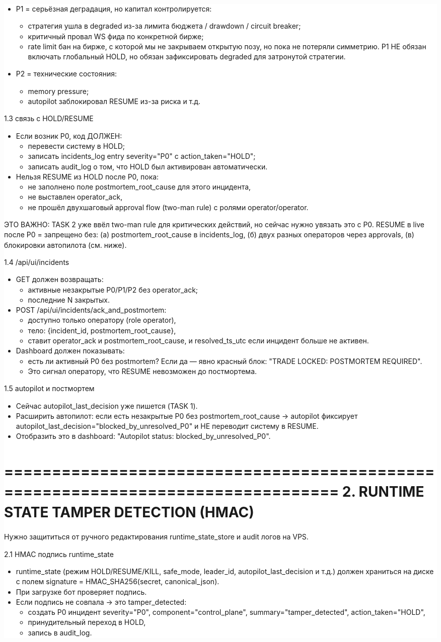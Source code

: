 - P1 = серьёзная деградация, но капитал контролируется:
  - стратегия ушла в degraded из-за лимита бюджета / drawdown / circuit breaker;
  - критичный провал WS фида по конкретной бирже;
  - rate limit бан на бирже, с которой мы не закрываем открытую позу, но пока не потеряли симметрию.
  P1 НЕ обязан включать глобальный HOLD, но обязан зафиксировать degraded для затронутой стратегии.

- P2 = технические состояния:
  - memory pressure;
  - autopilot заблокировал RESUME из-за риска и т.д.

1.3 связь с HOLD/RESUME
- Если возник P0, код ДОЛЖЕН:
  - перевести систему в HOLD;
  - записать incidents_log entry severity="P0" с action_taken="HOLD";
  - записать audit_log о том, что HOLD был активирован автоматически.
- Нельзя RESUME из HOLD после P0, пока:
  - не заполнено поле postmortem_root_cause для этого инцидента,
  - не выставлен operator_ack,
  - не прошёл двухшаговый approval flow (two-man rule) с ролями operator/operator.

ЭТО ВАЖНО: TASK 2 уже ввёл two-man rule для критических действий,
но сейчас нужно увязать это с P0.
RESUME в live после P0 = запрещено без:
(а) postmortem_root_cause в incidents_log,
(б) двух разных операторов через approvals,
(в) блокировки автопилота (см. ниже).

1.4 /api/ui/incidents
- GET должен возвращать:
  - активные незакрытые P0/P1/P2 без operator_ack;
  - последние N закрытых.
- POST /api/ui/incidents/ack_and_postmortem:
  - доступно только оператору (role operator),
  - тело: {incident_id, postmortem_root_cause},
  - ставит operator_ack и postmortem_root_cause, и resolved_ts_utc если инцидент больше не активен.
- Dashboard должен показывать:
  - есть ли активный P0 без postmortem? Если да — явно красный блок:
    "TRADE LOCKED: POSTMORTEM REQUIRED".
  - Это сигнал оператору, что RESUME невозможен до постмортема.

1.5 autopilot и постмортем
- Сейчас autopilot_last_decision уже пишется (TASK 1).
- Расширить автопилот: если есть незакрытые P0 без postmortem_root_cause → autopilot
  фиксирует autopilot_last_decision="blocked_by_unresolved_P0" и НЕ переводит систему в RESUME.
- Отобразить это в dashboard: "Autopilot status: blocked_by_unresolved_P0".


================================================================================
2. RUNTIME STATE TAMPER DETECTION (HMAC)
================================================================================

Нужно защититься от ручного редактирования runtime_state_store и audit логов на VPS.

2.1 HMAC подпись runtime_state
- runtime_state (режим HOLD/RESUME/KILL, safe_mode, leader_id, autopilot_last_decision и т.д.)
  должен храниться на диске с полем signature = HMAC_SHA256(secret, canonical_json).
- При загрузке бот проверяет подпись.
- Если подпись не совпала → это tamper_detected:
  - создать P0 инцидент severity="P0", component="control_plane", summary="tamper_detected",
    action_taken="HOLD",
  - принудительный переход в HOLD,
  - запись в audit_log.
